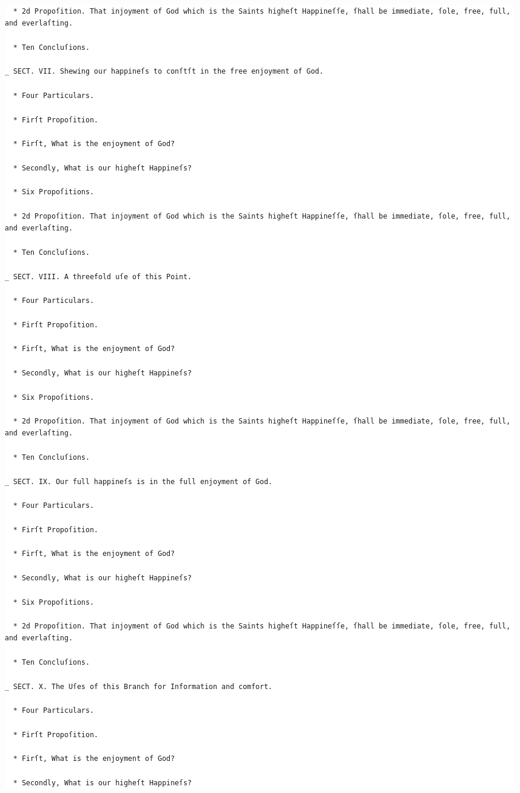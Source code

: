       * 2d Propoſition. That injoyment of God which is the Saints higheſt Happineſſe, ſhall be immediate, ſole, free, full, and everlaſting.

      * Ten Concluſions.

    _ SECT. VII. Shewing our happineſs to conſtſt in the free enjoyment of God.

      * Four Particulars.

      * Firſt Propoſition.

      * Firſt, What is the enjoyment of God?

      * Secondly, What is our higheſt Happineſs?

      * Six Propoſitions.

      * 2d Propoſition. That injoyment of God which is the Saints higheſt Happineſſe, ſhall be immediate, ſole, free, full, and everlaſting.

      * Ten Concluſions.

    _ SECT. VIII. A threefold uſe of this Point.

      * Four Particulars.

      * Firſt Propoſition.

      * Firſt, What is the enjoyment of God?

      * Secondly, What is our higheſt Happineſs?

      * Six Propoſitions.

      * 2d Propoſition. That injoyment of God which is the Saints higheſt Happineſſe, ſhall be immediate, ſole, free, full, and everlaſting.

      * Ten Concluſions.

    _ SECT. IX. Our full happineſs is in the full enjoyment of God.

      * Four Particulars.

      * Firſt Propoſition.

      * Firſt, What is the enjoyment of God?

      * Secondly, What is our higheſt Happineſs?

      * Six Propoſitions.

      * 2d Propoſition. That injoyment of God which is the Saints higheſt Happineſſe, ſhall be immediate, ſole, free, full, and everlaſting.

      * Ten Concluſions.

    _ SECT. X. The Uſes of this Branch for Information and comfort.

      * Four Particulars.

      * Firſt Propoſition.

      * Firſt, What is the enjoyment of God?

      * Secondly, What is our higheſt Happineſs?
